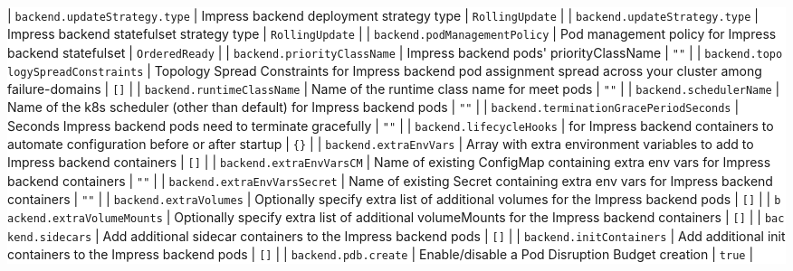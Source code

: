 | `backend.updateStrategy.type`                               | Impress backend deployment strategy type                                                                                                                                                                                                          | `RollingUpdate`                    |
| `backend.updateStrategy.type`                               | Impress backend statefulset strategy type                                                                                                                                                                                                         | `RollingUpdate`                    |
| `backend.podManagementPolicy`                               | Pod management policy for Impress backend statefulset                                                                                                                                                                                             | `OrderedReady`                     |
| `backend.priorityClassName`                                 | Impress backend pods' priorityClassName                                                                                                                                                                                                           | `""`                               |
| `backend.topologySpreadConstraints`                         | Topology Spread Constraints for Impress backend pod assignment spread across your cluster among failure-domains                                                                                                                                   | `[]`                               |
| `backend.runtimeClassName`                                  | Name of the runtime class name for meet pods                                                                                                                                                                                                      | `""`                               |
| `backend.schedulerName`                                     | Name of the k8s scheduler (other than default) for Impress backend pods                                                                                                                                                                           | `""`                               |
| `backend.terminationGracePeriodSeconds`                     | Seconds Impress backend pods need to terminate gracefully                                                                                                                                                                                         | `""`                               |
| `backend.lifecycleHooks`                                    | for Impress backend containers to automate configuration before or after startup                                                                                                                                                                  | `{}`                               |
| `backend.extraEnvVars`                                      | Array with extra environment variables to add to Impress backend containers                                                                                                                                                                       | `[]`                               |
| `backend.extraEnvVarsCM`                                    | Name of existing ConfigMap containing extra env vars for Impress backend containers                                                                                                                                                               | `""`                               |
| `backend.extraEnvVarsSecret`                                | Name of existing Secret containing extra env vars for Impress backend containers                                                                                                                                                                  | `""`                               |
| `backend.extraVolumes`                                      | Optionally specify extra list of additional volumes for the Impress backend pods                                                                                                                                                                  | `[]`                               |
| `backend.extraVolumeMounts`                                 | Optionally specify extra list of additional volumeMounts for the Impress backend containers                                                                                                                                                       | `[]`                               |
| `backend.sidecars`                                          | Add additional sidecar containers to the Impress backend pods                                                                                                                                                                                     | `[]`                               |
| `backend.initContainers`                                    | Add additional init containers to the Impress backend pods                                                                                                                                                                                        | `[]`                               |
| `backend.pdb.create`                                        | Enable/disable a Pod Disruption Budget creation                                                                                                                                                                                                   | `true`                             |